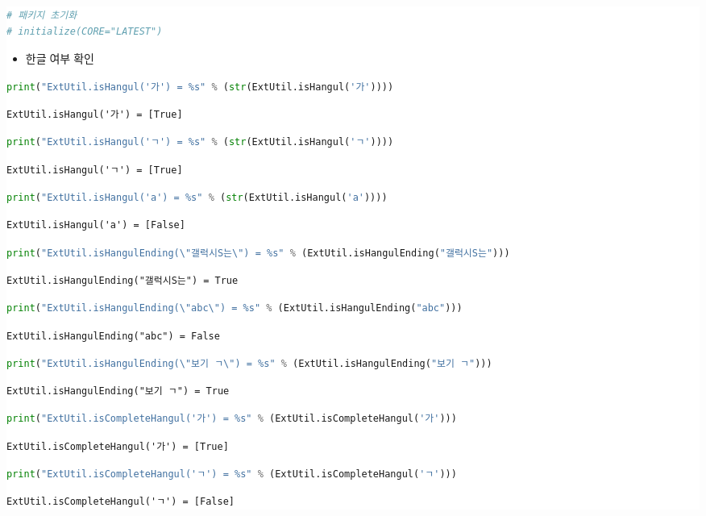 ```python
# 패키지 초기화
# initialize(CORE="LATEST")
```

- 한글 여부 확인


```python
print("ExtUtil.isHangul('가') = %s" % (str(ExtUtil.isHangul('가'))))
```

    ExtUtil.isHangul('가') = [True]
    


```python
print("ExtUtil.isHangul('ㄱ') = %s" % (str(ExtUtil.isHangul('ㄱ'))))
```

    ExtUtil.isHangul('ㄱ') = [True]
    


```python
print("ExtUtil.isHangul('a') = %s" % (str(ExtUtil.isHangul('a'))))
```

    ExtUtil.isHangul('a') = [False]
    


```python
print("ExtUtil.isHangulEnding(\"갤럭시S는\") = %s" % (ExtUtil.isHangulEnding("갤럭시S는")))
```

    ExtUtil.isHangulEnding("갤럭시S는") = True
    


```python
print("ExtUtil.isHangulEnding(\"abc\") = %s" % (ExtUtil.isHangulEnding("abc")))
```

    ExtUtil.isHangulEnding("abc") = False
    


```python
print("ExtUtil.isHangulEnding(\"보기 ㄱ\") = %s" % (ExtUtil.isHangulEnding("보기 ㄱ")))
```

    ExtUtil.isHangulEnding("보기 ㄱ") = True
    


```python
print("ExtUtil.isCompleteHangul('가') = %s" % (ExtUtil.isCompleteHangul('가')))
```

    ExtUtil.isCompleteHangul('가') = [True]
    


```python
print("ExtUtil.isCompleteHangul('ㄱ') = %s" % (ExtUtil.isCompleteHangul('ㄱ')))
```

    ExtUtil.isCompleteHangul('ㄱ') = [False]
    